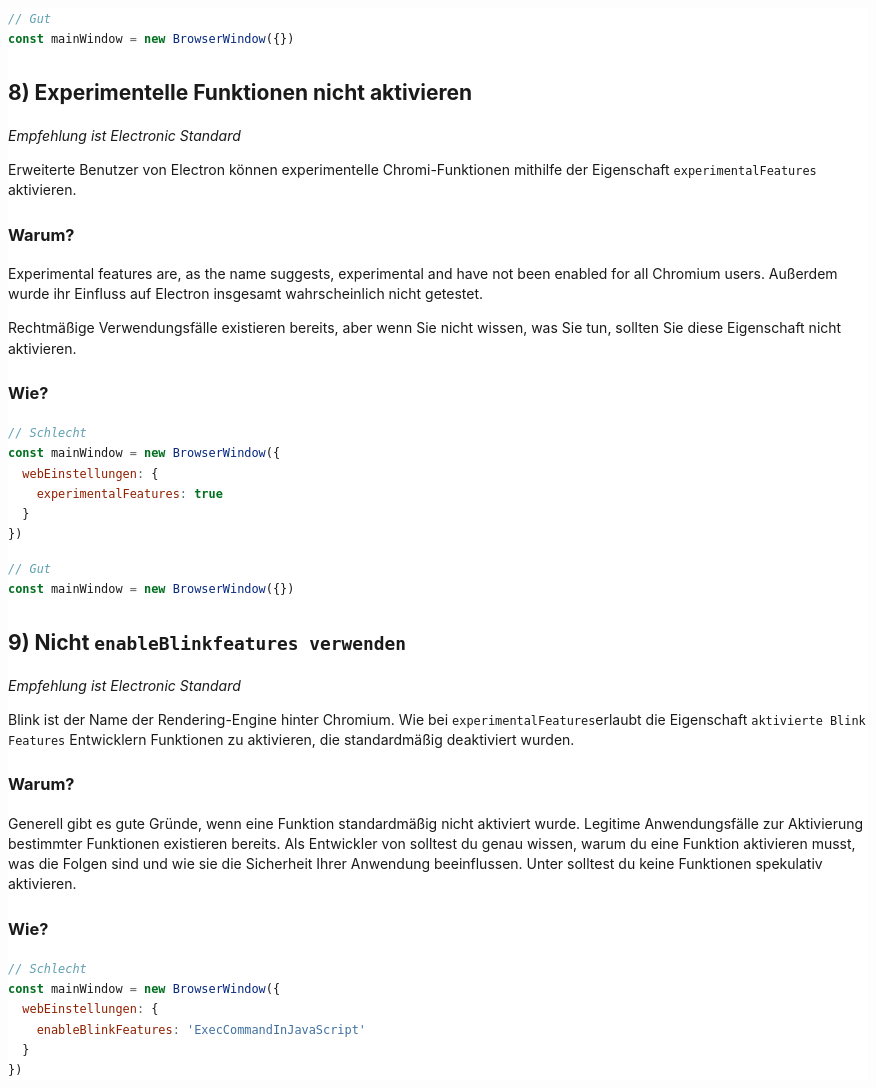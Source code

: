 ```js
// Gut
const mainWindow = new BrowserWindow({})
```

## 8) Experimentelle Funktionen nicht aktivieren

_Empfehlung ist Electronic Standard_

Erweiterte Benutzer von Electron können experimentelle Chromi-Funktionen mithilfe der Eigenschaft `experimentalFeatures` aktivieren.

### Warum?

Experimental features are, as the name suggests, experimental and have not been enabled for all Chromium users. Außerdem wurde ihr Einfluss auf Electron insgesamt wahrscheinlich nicht getestet.

Rechtmäßige Verwendungsfälle existieren bereits, aber wenn Sie nicht wissen, was Sie tun, sollten Sie diese Eigenschaft nicht aktivieren.

### Wie?

```js
// Schlecht
const mainWindow = new BrowserWindow({
  webEinstellungen: {
    experimentalFeatures: true
  }
})
```

```js
// Gut
const mainWindow = new BrowserWindow({})
```

## 9) Nicht `enableBlinkfeatures verwenden`

_Empfehlung ist Electronic Standard_

Blink ist der Name der Rendering-Engine hinter Chromium. Wie bei `experimentalFeatures`erlaubt die Eigenschaft `aktivierte BlinkFeatures` Entwicklern Funktionen zu aktivieren, die standardmäßig deaktiviert wurden.

### Warum?

Generell gibt es gute Gründe, wenn eine Funktion standardmäßig nicht aktiviert wurde. Legitime Anwendungsfälle zur Aktivierung bestimmter Funktionen existieren bereits. Als Entwickler von solltest du genau wissen, warum du eine Funktion aktivieren musst, was die Folgen sind und wie sie die Sicherheit Ihrer Anwendung beeinflussen. Unter solltest du keine Funktionen spekulativ aktivieren.

### Wie?

```js
// Schlecht
const mainWindow = new BrowserWindow({
  webEinstellungen: {
    enableBlinkFeatures: 'ExecCommandInJavaScript'
  }
})
```
